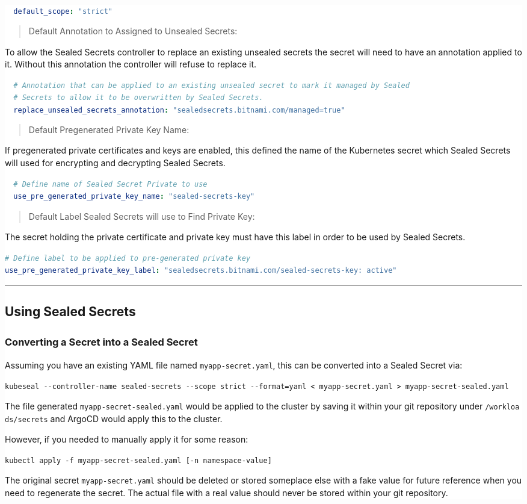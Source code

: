   ```yaml
    default_scope: "strict"
  ```

> Default Annotation to Assigned to Unsealed Secrets:

To allow the Sealed Secrets controller to replace an existing unsealed secrets the secret will need to have an annotation applied to it.  Without this annotation the controller will refuse to replace it.

  ```yaml
    # Annotation that can be applied to an existing unsealed secret to mark it managed by Sealed
    # Secrets to allow it to be overwritten by Sealed Secrets.
    replace_unsealed_secrets_annotation: "sealedsecrets.bitnami.com/managed=true"
  ```

> Default Pregenerated Private Key Name:

If pregenerated private certificates and keys are enabled, this defined the name of the Kubernetes secret which Sealed Secrets will used for encrypting and decrypting Sealed Secrets.

  ```yaml
    # Define name of Sealed Secret Private to use
    use_pre_generated_private_key_name: "sealed-secrets-key"
  ```

> Default Label Sealed Secrets will use to Find Private Key:

The secret holding the private certificate and private key must have this label in order to be used by Sealed Secrets.

  ```yaml
  # Define label to be applied to pre-generated private key
  use_pre_generated_private_key_label: "sealedsecrets.bitnami.com/sealed-secrets-key: active"
  ```

---

## Using Sealed Secrets

### Converting a Secret into a Sealed Secret

Assuming you have an existing YAML file named `myapp-secret.yaml`, this can be converted into a Sealed Secret via:

```shell
kubeseal --controller-name sealed-secrets --scope strict --format=yaml < myapp-secret.yaml > myapp-secret-sealed.yaml
```

The file generated `myapp-secret-sealed.yaml` would be applied to the cluster by saving it within your git repository under `/workloads/secrets` and ArgoCD would apply this to the cluster.

However, if you needed to manually apply it for some reason:

```shell
kubectl apply -f myapp-secret-sealed.yaml [-n namespace-value]
```

The original secret `myapp-secret.yaml` should be deleted or stored someplace else with a fake value for future reference when you need to regenerate the secret.  The actual file with a real value should never be stored within your git repository.
